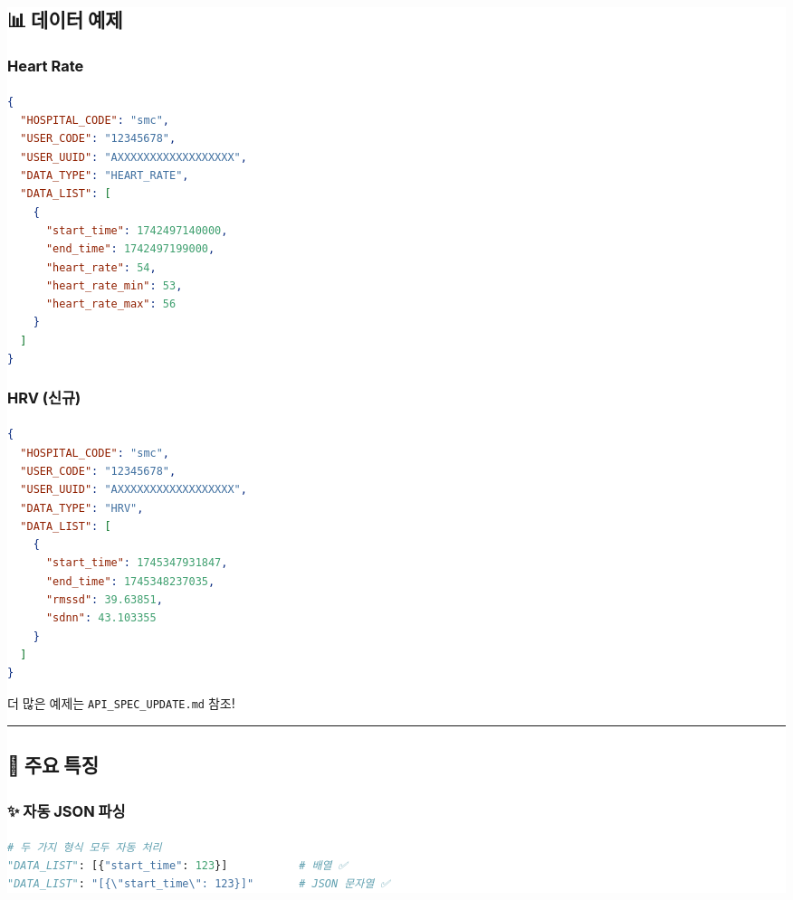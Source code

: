 
## 📊 데이터 예제

### Heart Rate
```json
{
  "HOSPITAL_CODE": "smc",
  "USER_CODE": "12345678",
  "USER_UUID": "AXXXXXXXXXXXXXXXXXX",
  "DATA_TYPE": "HEART_RATE",
  "DATA_LIST": [
    {
      "start_time": 1742497140000,
      "end_time": 1742497199000,
      "heart_rate": 54,
      "heart_rate_min": 53,
      "heart_rate_max": 56
    }
  ]
}
```

### HRV (신규)
```json
{
  "HOSPITAL_CODE": "smc",
  "USER_CODE": "12345678",
  "USER_UUID": "AXXXXXXXXXXXXXXXXXX",
  "DATA_TYPE": "HRV",
  "DATA_LIST": [
    {
      "start_time": 1745347931847,
      "end_time": 1745348237035,
      "rmssd": 39.63851,
      "sdnn": 43.103355
    }
  ]
}
```

더 많은 예제는 `API_SPEC_UPDATE.md` 참조!

---

## 🎨 주요 특징

### ✨ 자동 JSON 파싱
```python
# 두 가지 형식 모두 자동 처리
"DATA_LIST": [{"start_time": 123}]           # 배열 ✅
"DATA_LIST": "[{\"start_time\": 123}]"       # JSON 문자열 ✅
```
